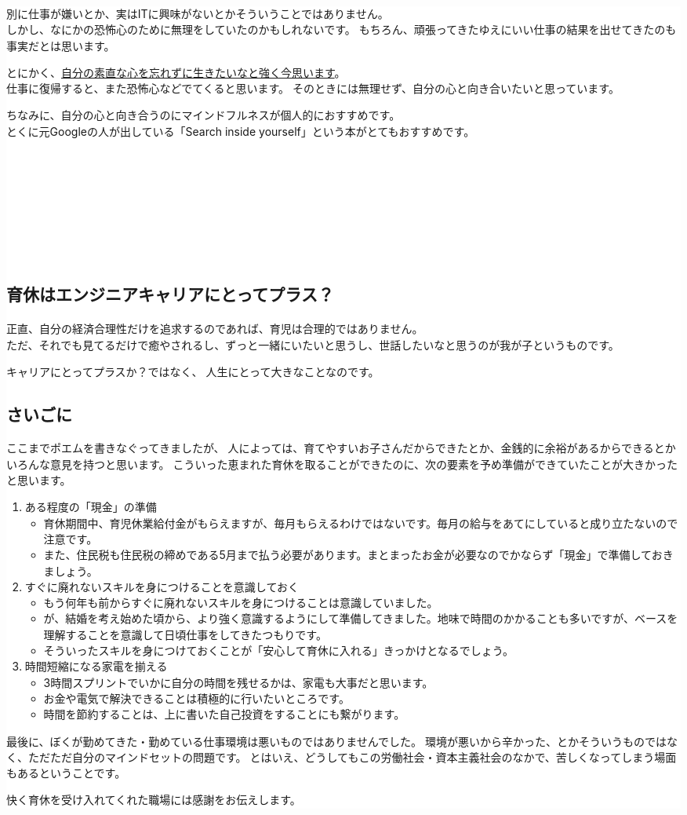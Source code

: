 別に仕事が嫌いとか、実はITに興味がないとかそういうことではありません。  
しかし、なにかの恐怖心のために無理をしていたのかもしれないです。
もちろん、頑張ってきたゆえにいい仕事の結果を出せてきたのも事実だとは思います。

とにかく、<u>自分の素直な心を忘れずに生きたいなと強く今思います</u>。  
仕事に復帰すると、また恐怖心などでてくると思います。
そのときには無理せず、自分の心と向き合いたいと思っています。

ちなみに、自分の心と向き合うのにマインドフルネスが個人的におすすめです。  
とくに元Googleの人が出している「Search inside yourself」という本がとてもおすすめです。

<div class="iframely-embed"><div class="iframely-responsive" style="height: 140px; padding-bottom: 0;"><a href="https://www.amazon.co.jp/%E3%82%B5%E3%83%BC%E3%83%81%E3%83%BB%E3%82%A4%E3%83%B3%E3%82%B5%E3%82%A4%E3%83%89%E3%83%BB%E3%83%A6%E3%82%A2%E3%82%BB%E3%83%AB%E3%83%95-%E2%80%95-%E4%BB%95%E4%BA%8B%E3%81%A8%E4%BA%BA%E7%94%9F%E3%82%92%E9%A3%9B%E8%BA%8D%E3%81%95%E3%81%9B%E3%82%8B%E3%82%B0%E3%83%BC%E3%82%B0%E3%83%AB%E3%81%AE%E3%83%9E%E3%82%A4%E3%83%B3%E3%83%89%E3%83%95%E3%83%AB%E3%83%8D%E3%82%B9%E5%AE%9F%E8%B7%B5%E6%B3%95-%E3%83%81%E3%83%A3%E3%83%87%E3%82%A3%E3%83%BC%E3%83%BB%E3%83%A1%E3%83%B3%E3%83%BB%E3%82%BF%E3%83%B3-ebook/dp/B01ESTWPYC?keywords=search+inside+yourself&qid=1667107245&qu=eyJxc2MiOiIyLjIwIiwicXNhIjoiMS44OCIsInFzcCI6IjEuOTMifQ%3D%3D&sprefix=search+in,aps,161&sr=8-1&linkCode=sl1&tag=mosuke5-22&linkId=c8005c0c57c9614cf45b28f93bbee0da&language=ja_JP&ref_=as_li_ss_tl" data-iframely-url="//iframely.net/MAHZJeb?card=small"></a></div></div><script async src="//iframely.net/embed.js"></script>

## 育休はエンジニアキャリアにとってプラス？
正直、自分の経済合理性だけを追求するのであれば、育児は合理的ではありません。  
ただ、それでも見てるだけで癒やされるし、ずっと一緒にいたいと思うし、世話したいなと思うのが我が子というものです。

キャリアにとってプラスか？ではなく、
人生にとって大きなことなのです。

## さいごに
ここまでポエムを書きなぐってきましたが、
人によっては、育てやすいお子さんだからできたとか、金銭的に余裕があるからできるとかいろんな意見を持つと思います。
こういった恵まれた育休を取ることができたのに、次の要素を予め準備ができていたことが大きかったと思います。

1. ある程度の「現金」の準備
    - 育休期間中、育児休業給付金がもらえますが、毎月もらえるわけではないです。毎月の給与をあてにしていると成り立たないので注意です。
    - また、住民税も住民税の締めである5月まで払う必要があります。まとまったお金が必要なのでかならず「現金」で準備しておきましょう。
1. すぐに廃れないスキルを身につけることを意識しておく
    - もう何年も前からすぐに廃れないスキルを身につけることは意識していました。
    - が、結婚を考え始めた頃から、より強く意識するようにして準備してきました。地味で時間のかかることも多いですが、ベースを理解することを意識して日頃仕事をしてきたつもりです。
    - そういったスキルを身につけておくことが「安心して育休に入れる」きっかけとなるでしょう。
1. 時間短縮になる家電を揃える
    - 3時間スプリントでいかに自分の時間を残せるかは、家電も大事だと思います。
    - お金や電気で解決できることは積極的に行いたいところです。
    - 時間を節約することは、上に書いた自己投資をすることにも繋がります。


最後に、ぼくが勤めてきた・勤めている仕事環境は悪いものではありませんでした。
環境が悪いから辛かった、とかそういうものではなく、ただただ自分のマインドセットの問題です。
とはいえ、どうしてもこの労働社会・資本主義社会のなかで、苦しくなってしまう場面もあるということです。

快く育休を受け入れてくれた職場には感謝をお伝えします。
